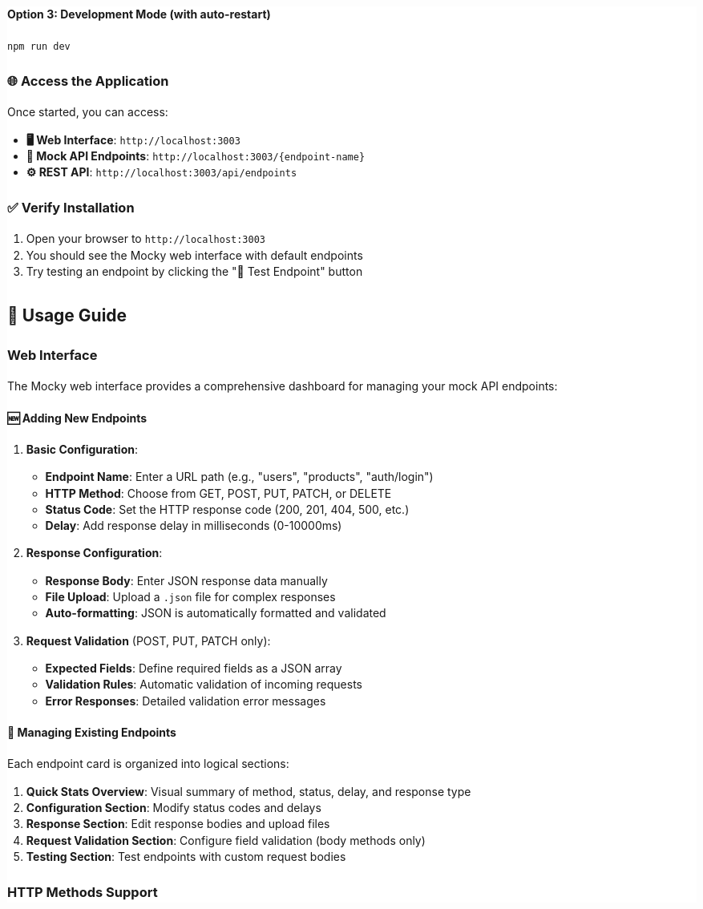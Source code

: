#### Option 3: Development Mode (with auto-restart)
```bash
npm run dev
```

### 🌐 Access the Application

Once started, you can access:
- **🖥️ Web Interface**: `http://localhost:3003`
- **🔗 Mock API Endpoints**: `http://localhost:3003/{endpoint-name}`
- **⚙️ REST API**: `http://localhost:3003/api/endpoints`

### ✅ Verify Installation

1. Open your browser to `http://localhost:3003`
2. You should see the Mocky web interface with default endpoints
3. Try testing an endpoint by clicking the "🚀 Test Endpoint" button

## 📖 Usage Guide

### Web Interface

The Mocky web interface provides a comprehensive dashboard for managing your mock API endpoints:

#### 🆕 Adding New Endpoints

1. **Basic Configuration**:
   - **Endpoint Name**: Enter a URL path (e.g., "users", "products", "auth/login")
   - **HTTP Method**: Choose from GET, POST, PUT, PATCH, or DELETE
   - **Status Code**: Set the HTTP response code (200, 201, 404, 500, etc.)
   - **Delay**: Add response delay in milliseconds (0-10000ms)

2. **Response Configuration**:
   - **Response Body**: Enter JSON response data manually
   - **File Upload**: Upload a `.json` file for complex responses
   - **Auto-formatting**: JSON is automatically formatted and validated

3. **Request Validation** (POST, PUT, PATCH only):
   - **Expected Fields**: Define required fields as a JSON array
   - **Validation Rules**: Automatic validation of incoming requests
   - **Error Responses**: Detailed validation error messages

#### 🔧 Managing Existing Endpoints

Each endpoint card is organized into logical sections:

1. **Quick Stats Overview**: Visual summary of method, status, delay, and response type
2. **Configuration Section**: Modify status codes and delays
3. **Response Section**: Edit response bodies and upload files
4. **Request Validation Section**: Configure field validation (body methods only)
5. **Testing Section**: Test endpoints with custom request bodies

### HTTP Methods Support
